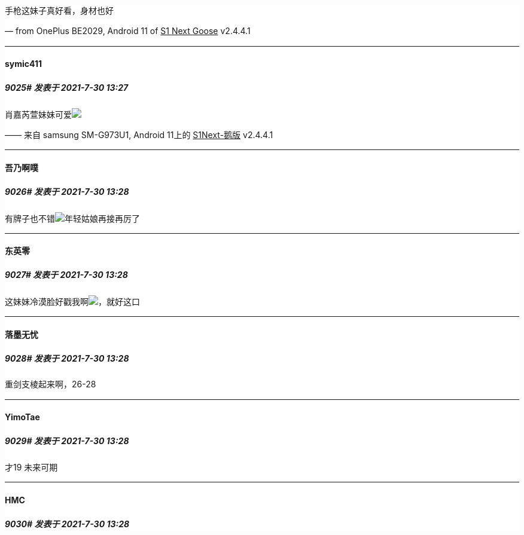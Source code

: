 
手枪这妹子真好看，身材也好

— from OnePlus BE2029, Android 11 of [S1 Next Goose](https://pan.baidu.com/s/1mi43uRm) v2.4.4.1


*****

####  symic411  
##### 9025#       发表于 2021-7-30 13:27


肖嘉芮萱妹妹可爱<img src="https://static.saraba1st.com/image/smiley/face2017/045.png" referrerpolicy="no-referrer">

—— 来自 samsung SM-G973U1, Android 11上的 [S1Next-鹅版](https://github.com/ykrank/S1-Next/releases) v2.4.4.1


*****

####  吾乃啊噗  
##### 9026#       发表于 2021-7-30 13:28


有牌子也不错<img src="https://static.saraba1st.com/image/smiley/face2017/072.png" referrerpolicy="no-referrer">年轻姑娘再接再厉了


*****

####  东英零  
##### 9027#       发表于 2021-7-30 13:28


这妹妹冷漠脸好戳我啊<img src="https://static.saraba1st.com/image/smiley/face2017/211.gif" referrerpolicy="no-referrer">，就好这口


*****

####  落墨无忧  
##### 9028#       发表于 2021-7-30 13:28


重剑支棱起来啊，26-28


*****

####  YimoTae  
##### 9029#       发表于 2021-7-30 13:28


才19 未来可期


*****

####  HMC  
##### 9030#       发表于 2021-7-30 13:28
